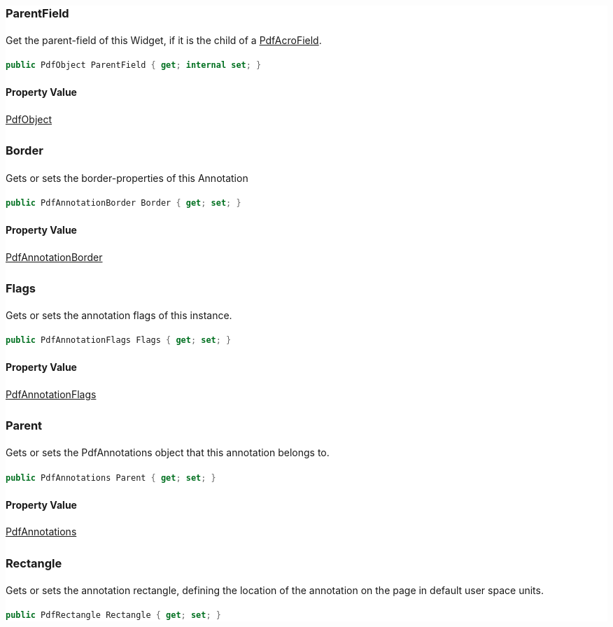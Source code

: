 ### **ParentField**

Get the parent-field of this Widget, if it is the child of a [PdfAcroField](./pdfsharp.pdf.acroforms.pdfacrofield).

```csharp
public PdfObject ParentField { get; internal set; }
```

#### Property Value

[PdfObject](./pdfsharp.pdf.pdfobject)<br>

### **Border**

Gets or sets the border-properties of this Annotation

```csharp
public PdfAnnotationBorder Border { get; set; }
```

#### Property Value

[PdfAnnotationBorder](./pdfsharp.pdf.annotations.pdfannotationborder)<br>

### **Flags**

Gets or sets the annotation flags of this instance.

```csharp
public PdfAnnotationFlags Flags { get; set; }
```

#### Property Value

[PdfAnnotationFlags](./pdfsharp.pdf.annotations.pdfannotationflags)<br>

### **Parent**

Gets or sets the PdfAnnotations object that this annotation belongs to.

```csharp
public PdfAnnotations Parent { get; set; }
```

#### Property Value

[PdfAnnotations](./pdfsharp.pdf.annotations.pdfannotations)<br>

### **Rectangle**

Gets or sets the annotation rectangle, defining the location of the annotation
 on the page in default user space units.

```csharp
public PdfRectangle Rectangle { get; set; }
```
